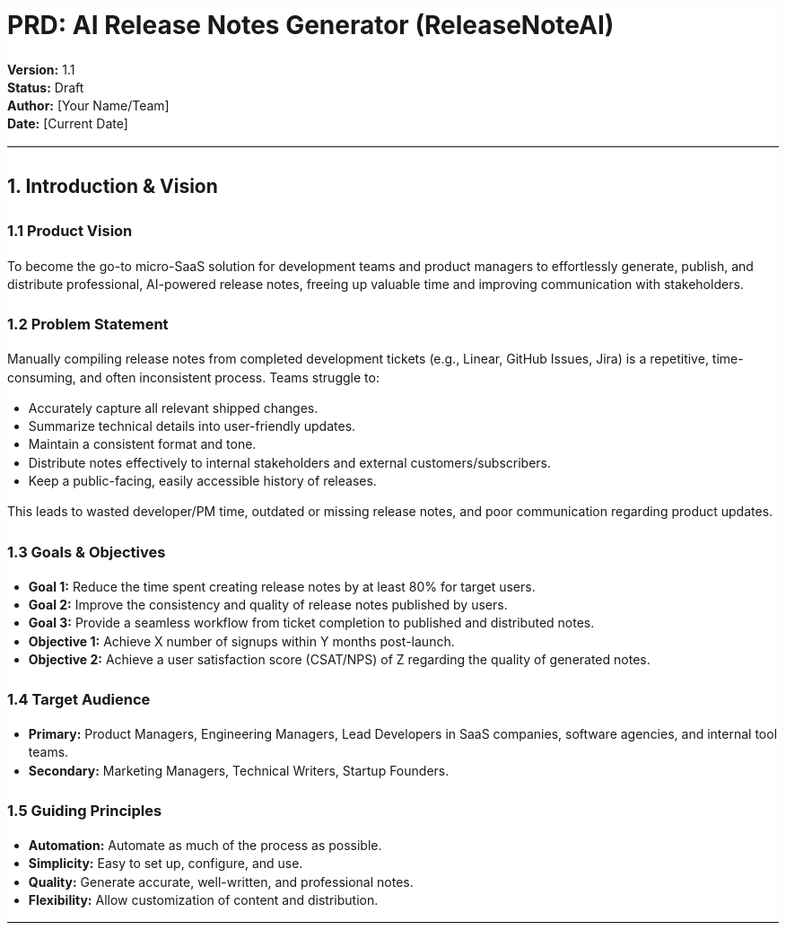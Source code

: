 # PRD: AI Release Notes Generator (ReleaseNoteAI)
**Version:** 1.1  
**Status:** Draft  
**Author:** [Your Name/Team]  
**Date:** [Current Date]

---

## 1. Introduction & Vision

### 1.1 Product Vision
To become the go-to micro-SaaS solution for development teams and product managers to effortlessly generate, publish, and distribute professional, AI-powered release notes, freeing up valuable time and improving communication with stakeholders.

### 1.2 Problem Statement
Manually compiling release notes from completed development tickets (e.g., Linear, GitHub Issues, Jira) is a repetitive, time-consuming, and often inconsistent process. Teams struggle to:

* Accurately capture all relevant shipped changes.
* Summarize technical details into user-friendly updates.
* Maintain a consistent format and tone.
* Distribute notes effectively to internal stakeholders and external customers/subscribers.
* Keep a public-facing, easily accessible history of releases.

This leads to wasted developer/PM time, outdated or missing release notes, and poor communication regarding product updates.

### 1.3 Goals & Objectives
* **Goal 1:** Reduce the time spent creating release notes by at least 80% for target users.
* **Goal 2:** Improve the consistency and quality of release notes published by users.
* **Goal 3:** Provide a seamless workflow from ticket completion to published and distributed notes.
* **Objective 1:** Achieve X number of signups within Y months post-launch.
* **Objective 2:** Achieve a user satisfaction score (CSAT/NPS) of Z regarding the quality of generated notes.

### 1.4 Target Audience
* **Primary:** Product Managers, Engineering Managers, Lead Developers in SaaS companies, software agencies, and internal tool teams.
* **Secondary:** Marketing Managers, Technical Writers, Startup Founders.

### 1.5 Guiding Principles
* **Automation:** Automate as much of the process as possible.
* **Simplicity:** Easy to set up, configure, and use.
* **Quality:** Generate accurate, well-written, and professional notes.
* **Flexibility:** Allow customization of content and distribution.

---
